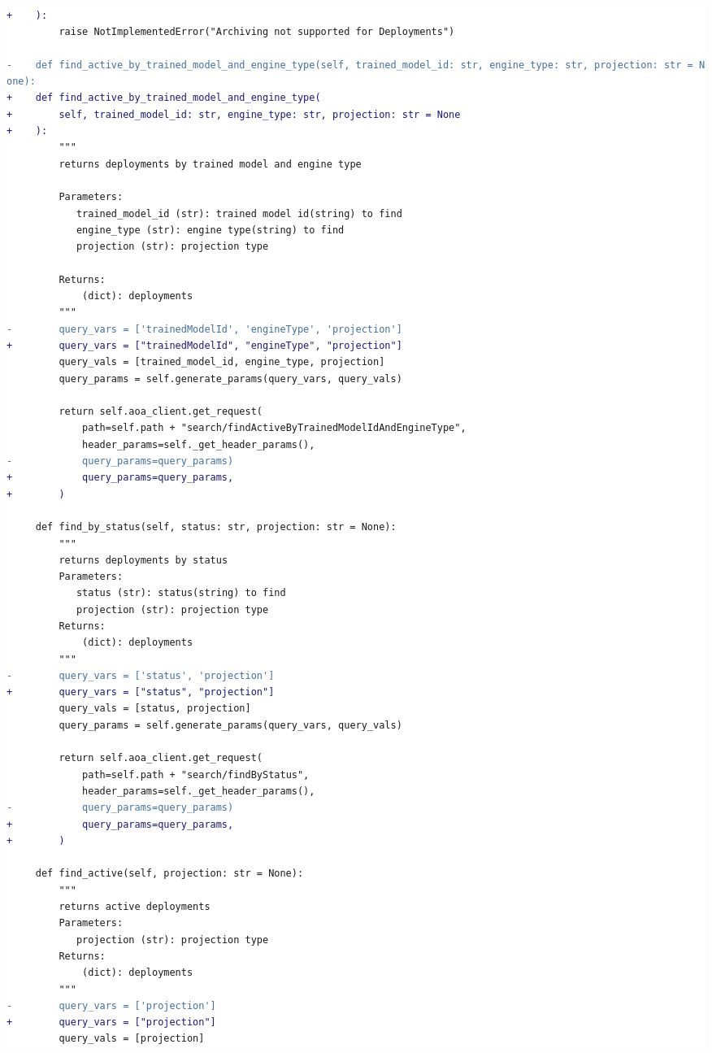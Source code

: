 ```diff
+    ):
         raise NotImplementedError("Archiving not supported for Deployments")
 
-    def find_active_by_trained_model_and_engine_type(self, trained_model_id: str, engine_type: str, projection: str = None):
+    def find_active_by_trained_model_and_engine_type(
+        self, trained_model_id: str, engine_type: str, projection: str = None
+    ):
         """
         returns deployments by trained model and engine type
 
         Parameters:
            trained_model_id (str): trained model id(string) to find
            engine_type (str): engine type(string) to find
            projection (str): projection type
 
         Returns:
             (dict): deployments
         """
-        query_vars = ['trainedModelId', 'engineType', 'projection']
+        query_vars = ["trainedModelId", "engineType", "projection"]
         query_vals = [trained_model_id, engine_type, projection]
         query_params = self.generate_params(query_vars, query_vals)
 
         return self.aoa_client.get_request(
             path=self.path + "search/findActiveByTrainedModelIdAndEngineType",
             header_params=self._get_header_params(),
-            query_params=query_params)
+            query_params=query_params,
+        )
 
     def find_by_status(self, status: str, projection: str = None):
         """
         returns deployments by status
         Parameters:
            status (str): status(string) to find
            projection (str): projection type
         Returns:
             (dict): deployments
         """
-        query_vars = ['status', 'projection']
+        query_vars = ["status", "projection"]
         query_vals = [status, projection]
         query_params = self.generate_params(query_vars, query_vals)
 
         return self.aoa_client.get_request(
             path=self.path + "search/findByStatus",
             header_params=self._get_header_params(),
-            query_params=query_params)
+            query_params=query_params,
+        )
 
     def find_active(self, projection: str = None):
         """
         returns active deployments
         Parameters:
            projection (str): projection type
         Returns:
             (dict): deployments
         """
-        query_vars = ['projection']
+        query_vars = ["projection"]
         query_vals = [projection]
```